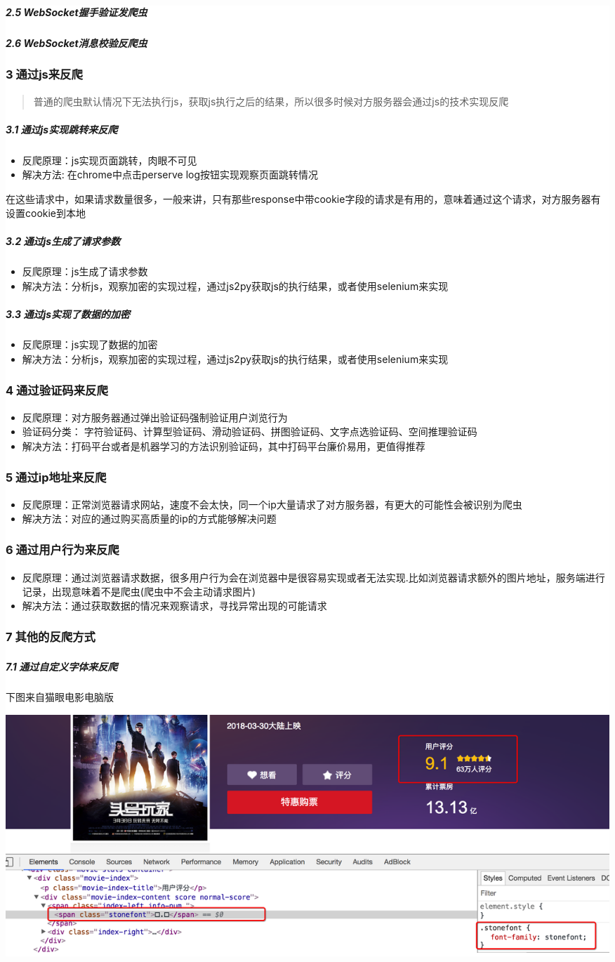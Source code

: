 ##### 2.5  WebSocket握手验证发爬虫

##### 2.6  WebSocket消息校验反爬虫
    

### 3 通过js来反爬
> 普通的爬虫默认情况下无法执行js，获取js执行之后的结果，所以很多时候对方服务器会通过js的技术实现反爬

##### 3.1 通过js实现跳转来反爬
- 反爬原理：js实现页面跳转，肉眼不可见
- 解决方法: 在chrome中点击perserve log按钮实现观察页面跳转情况

在这些请求中，如果请求数量很多，一般来讲，只有那些response中带cookie字段的请求是有用的，意味着通过这个请求，对方服务器有设置cookie到本地

##### 3.2 通过js生成了请求参数
- 反爬原理：js生成了请求参数
- 解决方法：分析js，观察加密的实现过程，通过js2py获取js的执行结果，或者使用selenium来实现


##### 3.3 通过js实现了数据的加密
- 反爬原理：js实现了数据的加密
- 解决方法：分析js，观察加密的实现过程，通过js2py获取js的执行结果，或者使用selenium来实现


### 4 通过验证码来反爬
- 反爬原理：对方服务器通过弹出验证码强制验证用户浏览行为
- 验证码分类： 字符验证码、计算型验证码、滑动验证码、拼图验证码、文字点选验证码、空间推理验证码
- 解决方法：打码平台或者是机器学习的方法识别验证码，其中打码平台廉价易用，更值得推荐


### 5 通过ip地址来反爬
- 反爬原理：正常浏览器请求网站，速度不会太快，同一个ip大量请求了对方服务器，有更大的可能性会被识别为爬虫
- 解决方法：对应的通过购买高质量的ip的方式能够解决问题

### 6 通过用户行为来反爬
- 反爬原理：通过浏览器请求数据，很多用户行为会在浏览器中是很容易实现或者无法实现.比如浏览器请求额外的图片地址，服务端进行记录，出现意味着不是爬虫(爬虫中不会主动请求图片)
- 解决方法：通过获取数据的情况来观察请求，寻找异常出现的可能请求

### 7 其他的反爬方式

##### 7.1 通过自定义字体来反爬
下图来自猫眼电影电脑版

<img src="../images/使用字体来反爬.png" width = "100%" />
